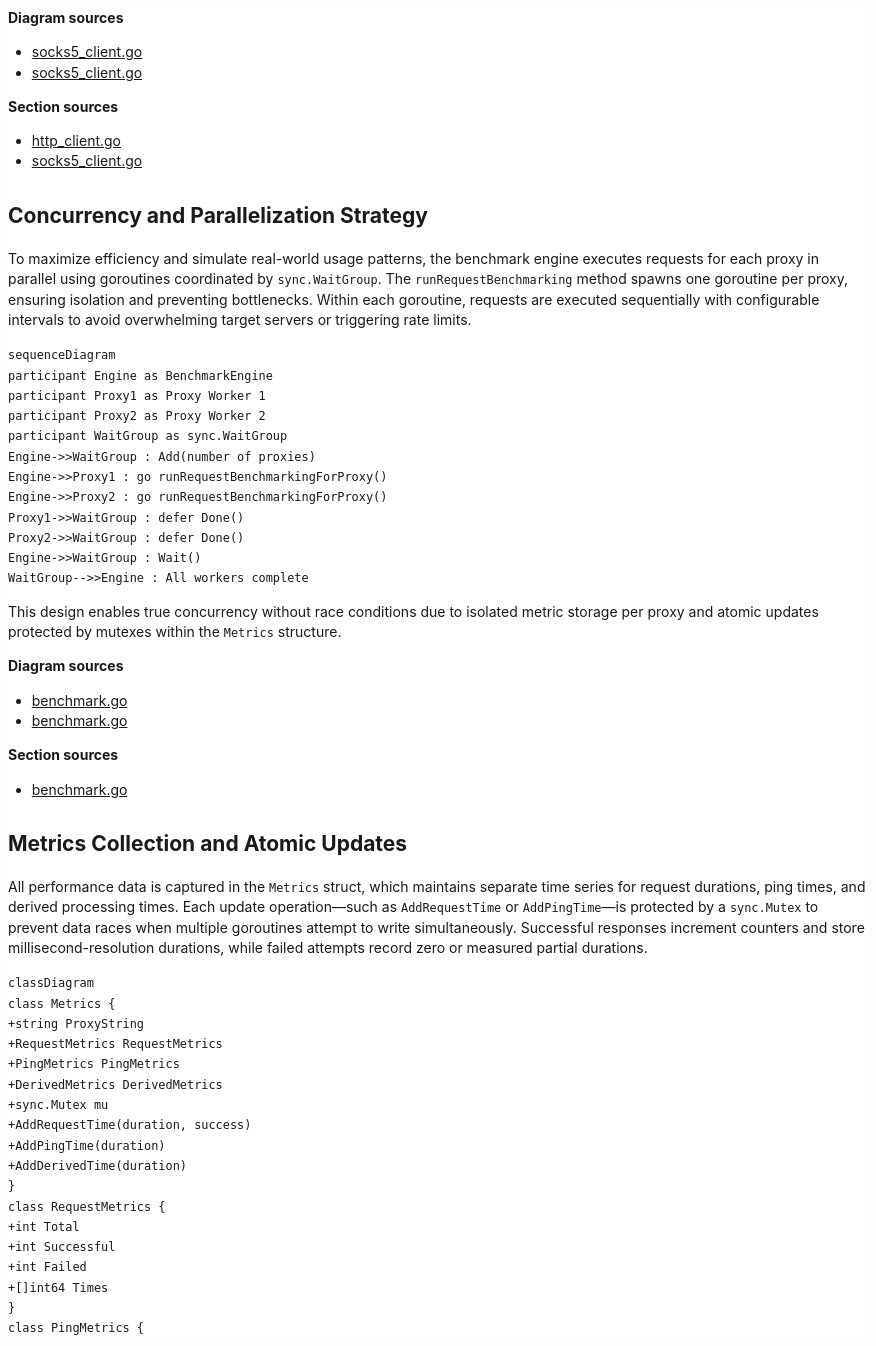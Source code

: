 **Diagram sources**
- [socks5_client.go](file://socks5_client.go#L10-L13)
- [socks5_client.go](file://socks5_client.go#L16-L40)

**Section sources**
- [http_client.go](file://http_client.go#L17-L36)
- [socks5_client.go](file://socks5_client.go#L16-L40)

## Concurrency and Parallelization Strategy
To maximize efficiency and simulate real-world usage patterns, the benchmark engine executes requests for each proxy in parallel using goroutines coordinated by `sync.WaitGroup`. The `runRequestBenchmarking` method spawns one goroutine per proxy, ensuring isolation and preventing bottlenecks. Within each goroutine, requests are executed sequentially with configurable intervals to avoid overwhelming target servers or triggering rate limits.

```mermaid
sequenceDiagram
participant Engine as BenchmarkEngine
participant Proxy1 as Proxy Worker 1
participant Proxy2 as Proxy Worker 2
participant WaitGroup as sync.WaitGroup
Engine->>WaitGroup : Add(number of proxies)
Engine->>Proxy1 : go runRequestBenchmarkingForProxy()
Engine->>Proxy2 : go runRequestBenchmarkingForProxy()
Proxy1->>WaitGroup : defer Done()
Proxy2->>WaitGroup : defer Done()
Engine->>WaitGroup : Wait()
WaitGroup-->>Engine : All workers complete
```

This design enables true concurrency without race conditions due to isolated metric storage per proxy and atomic updates protected by mutexes within the `Metrics` structure.

**Diagram sources**
- [benchmark.go](file://benchmark.go#L174-L187)
- [benchmark.go](file://benchmark.go#L190-L237)

**Section sources**
- [benchmark.go](file://benchmark.go#L174-L187)

## Metrics Collection and Atomic Updates
All performance data is captured in the `Metrics` struct, which maintains separate time series for request durations, ping times, and derived processing times. Each update operation—such as `AddRequestTime` or `AddPingTime`—is protected by a `sync.Mutex` to prevent data races when multiple goroutines attempt to write simultaneously. Successful responses increment counters and store millisecond-resolution durations, while failed attempts record zero or measured partial durations.

```mermaid
classDiagram
class Metrics {
+string ProxyString
+RequestMetrics RequestMetrics
+PingMetrics PingMetrics
+DerivedMetrics DerivedMetrics
+sync.Mutex mu
+AddRequestTime(duration, success)
+AddPingTime(duration)
+AddDerivedTime(duration)
}
class RequestMetrics {
+int Total
+int Successful
+int Failed
+[]int64 Times
}
class PingMetrics {
```